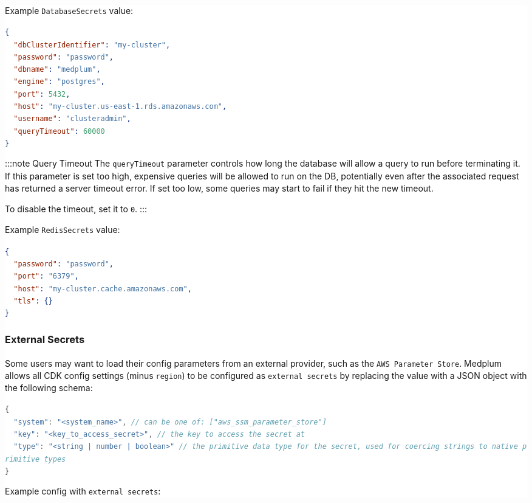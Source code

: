 Example `DatabaseSecrets` value:

```json
{
  "dbClusterIdentifier": "my-cluster",
  "password": "password",
  "dbname": "medplum",
  "engine": "postgres",
  "port": 5432,
  "host": "my-cluster.us-east-1.rds.amazonaws.com",
  "username": "clusteradmin",
  "queryTimeout": 60000
}
```

:::note Query Timeout
The `queryTimeout` parameter controls how long the database will allow a query to run before terminating it. If this
parameter is set too high, expensive queries will be allowed to run on the DB, potentially even after the associated
request has returned a server timeout error. If set too low, some queries may start to fail if they hit the
new timeout.

To disable the timeout, set it to `0`.
:::

Example `RedisSecrets` value:

```json
{
  "password": "password",
  "port": "6379",
  "host": "my-cluster.cache.amazonaws.com",
  "tls": {}
}
```

### External Secrets

Some users may want to load their config parameters from an external provider, such as the `AWS Parameter Store`.
Medplum allows all CDK config settings (minus `region`) to be configured as `external secrets` by replacing the value with a JSON object with the following schema:

```js
{
  "system": "<system_name>", // can be one of: ["aws_ssm_parameter_store"]
  "key": "<key_to_access_secret>", // the key to access the secret at
  "type": "<string | number | boolean>" // the primitive data type for the secret, used for coercing strings to native primitive types
}
```

Example config with `external secrets`:

